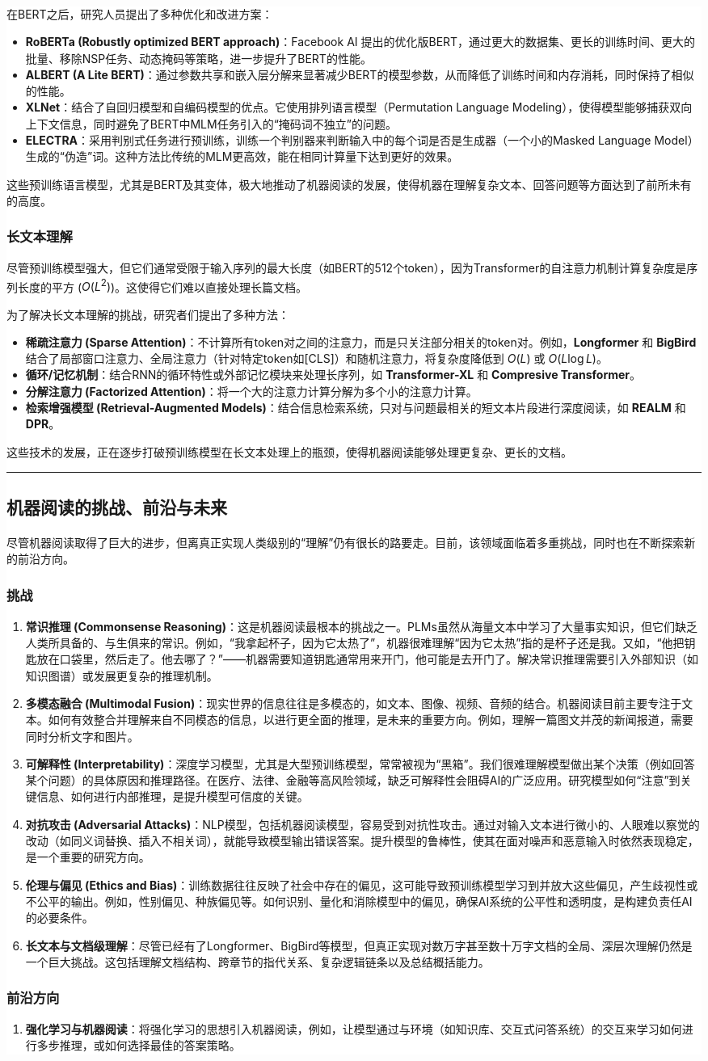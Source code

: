 在BERT之后，研究人员提出了多种优化和改进方案：
*   **RoBERTa (Robustly optimized BERT approach)**：Facebook AI 提出的优化版BERT，通过更大的数据集、更长的训练时间、更大的批量、移除NSP任务、动态掩码等策略，进一步提升了BERT的性能。
*   **ALBERT (A Lite BERT)**：通过参数共享和嵌入层分解来显著减少BERT的模型参数，从而降低了训练时间和内存消耗，同时保持了相似的性能。
*   **XLNet**：结合了自回归模型和自编码模型的优点。它使用排列语言模型（Permutation Language Modeling），使得模型能够捕获双向上下文信息，同时避免了BERT中MLM任务引入的“掩码词不独立”的问题。
*   **ELECTRA**：采用判别式任务进行预训练，训练一个判别器来判断输入中的每个词是否是生成器（一个小的Masked Language Model）生成的“伪造”词。这种方法比传统的MLM更高效，能在相同计算量下达到更好的效果。

这些预训练语言模型，尤其是BERT及其变体，极大地推动了机器阅读的发展，使得机器在理解复杂文本、回答问题等方面达到了前所未有的高度。

### 长文本理解

尽管预训练模型强大，但它们通常受限于输入序列的最大长度（如BERT的512个token），因为Transformer的自注意力机制计算复杂度是序列长度的平方 ($O(L^2)$)。这使得它们难以直接处理长篇文档。

为了解决长文本理解的挑战，研究者们提出了多种方法：
*   **稀疏注意力 (Sparse Attention)**：不计算所有token对之间的注意力，而是只关注部分相关的token对。例如，**Longformer** 和 **BigBird** 结合了局部窗口注意力、全局注意力（针对特定token如[CLS]）和随机注意力，将复杂度降低到 $O(L)$ 或 $O(L \log L)$。
*   **循环/记忆机制**：结合RNN的循环特性或外部记忆模块来处理长序列，如 **Transformer-XL** 和 **Compresive Transformer**。
*   **分解注意力 (Factorized Attention)**：将一个大的注意力计算分解为多个小的注意力计算。
*   **检索增强模型 (Retrieval-Augmented Models)**：结合信息检索系统，只对与问题最相关的短文本片段进行深度阅读，如 **REALM** 和 **DPR**。

这些技术的发展，正在逐步打破预训练模型在长文本处理上的瓶颈，使得机器阅读能够处理更复杂、更长的文档。

---

## 机器阅读的挑战、前沿与未来

尽管机器阅读取得了巨大的进步，但离真正实现人类级别的“理解”仍有很长的路要走。目前，该领域面临着多重挑战，同时也在不断探索新的前沿方向。

### 挑战

1.  **常识推理 (Commonsense Reasoning)**：这是机器阅读最根本的挑战之一。PLMs虽然从海量文本中学习了大量事实知识，但它们缺乏人类所具备的、与生俱来的常识。例如，“我拿起杯子，因为它太热了”，机器很难理解“因为它太热”指的是杯子还是我。又如，“他把钥匙放在口袋里，然后走了。他去哪了？”——机器需要知道钥匙通常用来开门，他可能是去开门了。解决常识推理需要引入外部知识（如知识图谱）或发展更复杂的推理机制。

2.  **多模态融合 (Multimodal Fusion)**：现实世界的信息往往是多模态的，如文本、图像、视频、音频的结合。机器阅读目前主要专注于文本。如何有效整合并理解来自不同模态的信息，以进行更全面的推理，是未来的重要方向。例如，理解一篇图文并茂的新闻报道，需要同时分析文字和图片。

3.  **可解释性 (Interpretability)**：深度学习模型，尤其是大型预训练模型，常常被视为“黑箱”。我们很难理解模型做出某个决策（例如回答某个问题）的具体原因和推理路径。在医疗、法律、金融等高风险领域，缺乏可解释性会阻碍AI的广泛应用。研究模型如何“注意”到关键信息、如何进行内部推理，是提升模型可信度的关键。

4.  **对抗攻击 (Adversarial Attacks)**：NLP模型，包括机器阅读模型，容易受到对抗性攻击。通过对输入文本进行微小的、人眼难以察觉的改动（如同义词替换、插入不相关词），就能导致模型输出错误答案。提升模型的鲁棒性，使其在面对噪声和恶意输入时依然表现稳定，是一个重要的研究方向。

5.  **伦理与偏见 (Ethics and Bias)**：训练数据往往反映了社会中存在的偏见，这可能导致预训练模型学习到并放大这些偏见，产生歧视性或不公平的输出。例如，性别偏见、种族偏见等。如何识别、量化和消除模型中的偏见，确保AI系统的公平性和透明度，是构建负责任AI的必要条件。

6.  **长文本与文档级理解**：尽管已经有了Longformer、BigBird等模型，但真正实现对数万字甚至数十万字文档的全局、深层次理解仍然是一个巨大挑战。这包括理解文档结构、跨章节的指代关系、复杂逻辑链条以及总结概括能力。

### 前沿方向

1.  **强化学习与机器阅读**：将强化学习的思想引入机器阅读，例如，让模型通过与环境（如知识库、交互式问答系统）的交互来学习如何进行多步推理，或如何选择最佳的答案策略。

